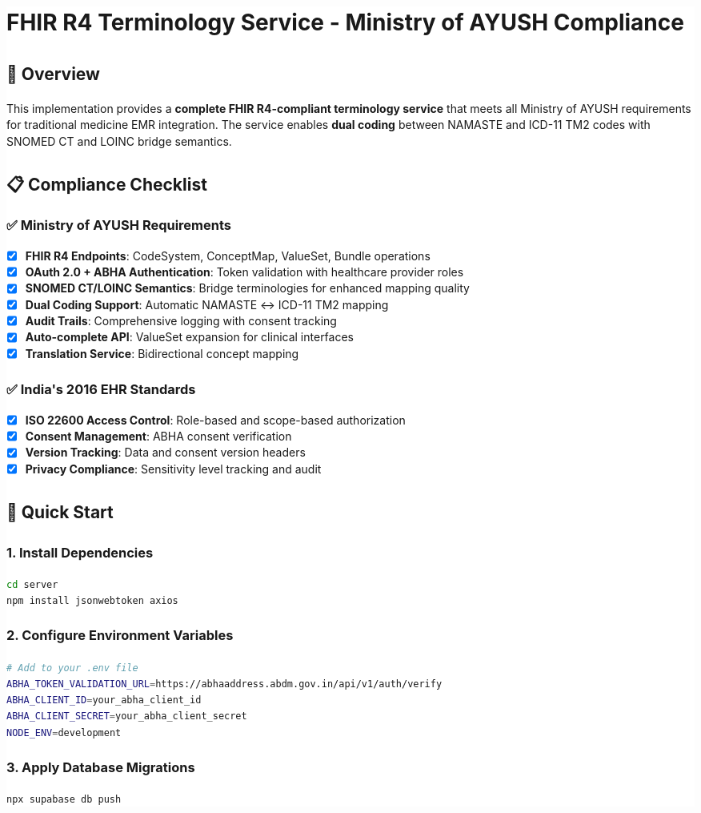# FHIR R4 Terminology Service - Ministry of AYUSH Compliance

## 🎯 Overview

This implementation provides a **complete FHIR R4-compliant terminology service** that meets all Ministry of AYUSH requirements for traditional medicine EMR integration. The service enables **dual coding** between NAMASTE and ICD-11 TM2 codes with SNOMED CT and LOINC bridge semantics.

## 📋 Compliance Checklist

### ✅ Ministry of AYUSH Requirements
- [x] **FHIR R4 Endpoints**: CodeSystem, ConceptMap, ValueSet, Bundle operations
- [x] **OAuth 2.0 + ABHA Authentication**: Token validation with healthcare provider roles
- [x] **SNOMED CT/LOINC Semantics**: Bridge terminologies for enhanced mapping quality
- [x] **Dual Coding Support**: Automatic NAMASTE ↔ ICD-11 TM2 mapping
- [x] **Audit Trails**: Comprehensive logging with consent tracking
- [x] **Auto-complete API**: ValueSet expansion for clinical interfaces
- [x] **Translation Service**: Bidirectional concept mapping

### ✅ India's 2016 EHR Standards
- [x] **ISO 22600 Access Control**: Role-based and scope-based authorization
- [x] **Consent Management**: ABHA consent verification
- [x] **Version Tracking**: Data and consent version headers
- [x] **Privacy Compliance**: Sensitivity level tracking and audit

## 🚀 Quick Start

### 1. Install Dependencies
```bash
cd server
npm install jsonwebtoken axios
```

### 2. Configure Environment Variables
```bash
# Add to your .env file
ABHA_TOKEN_VALIDATION_URL=https://abhaaddress.abdm.gov.in/api/v1/auth/verify
ABHA_CLIENT_ID=your_abha_client_id
ABHA_CLIENT_SECRET=your_abha_client_secret
NODE_ENV=development
```

### 3. Apply Database Migrations
```bash
npx supabase db push
```
